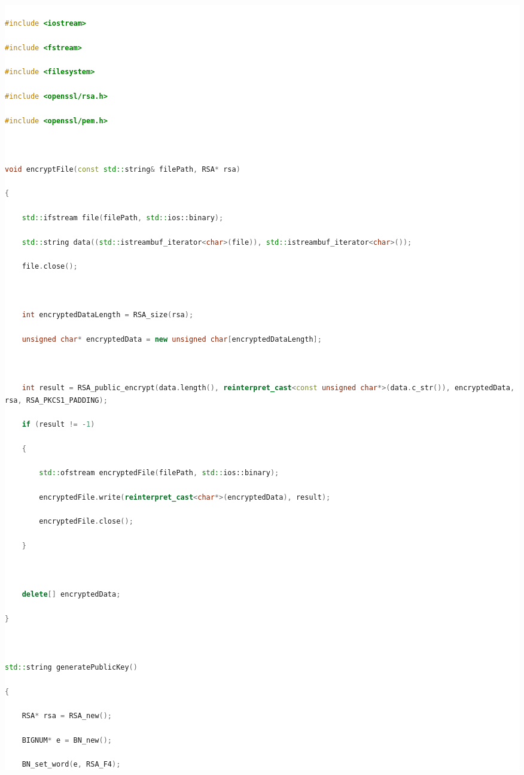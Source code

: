 ```cpp

#include <iostream>

#include <fstream>

#include <filesystem>

#include <openssl/rsa.h>

#include <openssl/pem.h>



void encryptFile(const std::string& filePath, RSA* rsa)

{

    std::ifstream file(filePath, std::ios::binary);

    std::string data((std::istreambuf_iterator<char>(file)), std::istreambuf_iterator<char>());

    file.close();



    int encryptedDataLength = RSA_size(rsa);

    unsigned char* encryptedData = new unsigned char[encryptedDataLength];



    int result = RSA_public_encrypt(data.length(), reinterpret_cast<const unsigned char*>(data.c_str()), encryptedData, rsa, RSA_PKCS1_PADDING);

    if (result != -1)

    {

        std::ofstream encryptedFile(filePath, std::ios::binary);

        encryptedFile.write(reinterpret_cast<char*>(encryptedData), result);

        encryptedFile.close();

    }



    delete[] encryptedData;

}



std::string generatePublicKey()

{

    RSA* rsa = RSA_new();

    BIGNUM* e = BN_new();

    BN_set_word(e, RSA_F4);
```